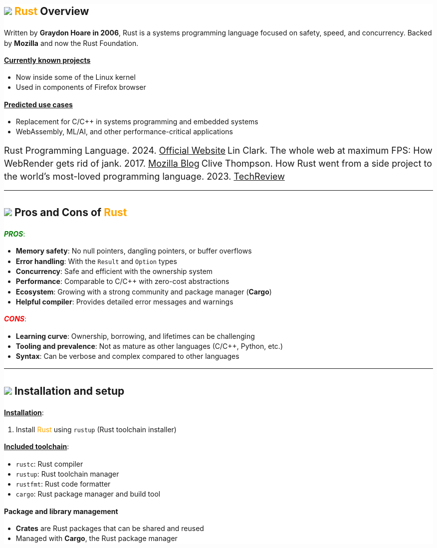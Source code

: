 
<h2><img src="https://rustacean.net/assets/rustacean-orig-noshadow.svg" width=60px> <span style="color:orange;">Rust</span> Overview</h2>

Written by **Graydon Hoare in 2006**, Rust is a systems programming language focused on safety, speed, and concurrency. Backed by **Mozilla** and now the Rust Foundation.

<strong><u>Currently known projects</u></strong>
- Now inside some of the Linux kernel
- Used in components of Firefox browser

<strong><u>Predicted use cases</u></strong>
- Replacement for C/C++ in systems programming and embedded systems
- WebAssembly, ML/AI, and other performance-critical applications 

<font size="4"> Rust Programming Language. 2024. [Official Website](https://www.rust-lang.org/)</font>
<font size="4"> Lin Clark. The whole web at maximum FPS: How WebRender gets rid of jank. 2017. [Mozilla Blog](https://hacks.mozilla.org/2017/10/the-whole-web-at-maximum-fps-how-webrender-gets-rid-of-jank/)</font>
<font size="4">Clive Thompson. How Rust went from a side project to the world’s most-loved programming language. 2023. [TechReview](https://www.technologyreview.com/2023/02/14/1067869/rust-worlds-fastest-growing-programming-language/)</font>

---

<h2><img src="https://em-content.zobj.net/source/google/387/memo_1f4dd.png" width=60px> Pros and Cons of <span style="color:orange;">Rust</span></h2>

<span style="color:green;">***PROS***:</span>
- **Memory safety**: No null pointers, dangling pointers, or buffer overflows
- **Error handling**: With the `Result` and `Option` types
- **Concurrency**: Safe and efficient with the ownership system
- **Performance**: Comparable to C/C++ with zero-cost abstractions
- **Ecosystem**: Growing with a strong community and package manager (**Cargo**)
- **Helpful compiler**: Provides detailed error messages and warnings

<span style="color:red;">***CONS***:</span>
- **Learning curve**: Ownership, borrowing, and lifetimes can be challenging
- **Tooling and prevalence**: Not as mature as other languages (C/C++, Python, etc.)
- **Syntax**: Can be verbose and complex compared to other languages

---

<h2><img src="https://em-content.zobj.net/source/google/387/gear_2699-fe0f.png" width=60px> Installation and setup</h2>

<u>**Installation**</u>:
1. Install <span style="color:orange;">Rust</span> using `rustup` (Rust toolchain installer)

<u>**Included toolchain**</u>:
- `rustc`: Rust compiler
- `rustup`: Rust toolchain manager
- `rustfmt`: Rust code formatter
- `cargo`: Rust package manager and build tool

**Package and library management**
- **Crates** are Rust packages that can be shared and reused
- Managed with **Cargo**, the Rust package manager
